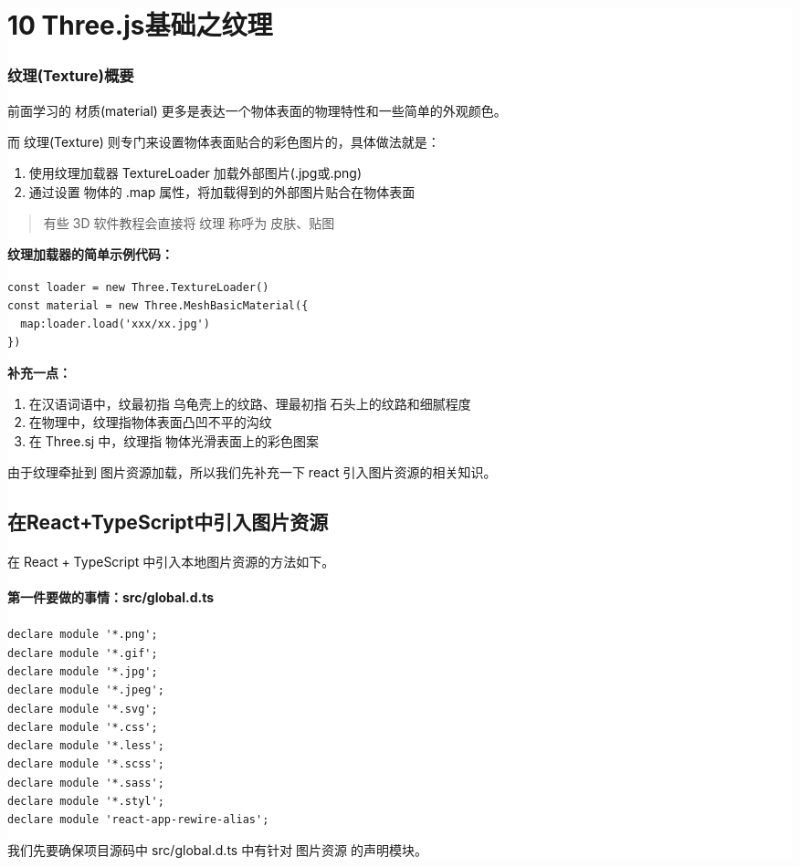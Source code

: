 # 10 Three.js基础之纹理

### 纹理(Texture)概要

前面学习的 材质(material) 更多是表达一个物体表面的物理特性和一些简单的外观颜色。

而 纹理(Texture) 则专门来设置物体表面贴合的彩色图片的，具体做法就是：

1. 使用纹理加载器 TextureLoader 加载外部图片(.jpg或.png)
2. 通过设置 物体的 .map 属性，将加载得到的外部图片贴合在物体表面

> 有些 3D 软件教程会直接将 纹理 称呼为 皮肤、贴图



**纹理加载器的简单示例代码：**

```
const loader = new Three.TextureLoader()
const material = new Three.MeshBasicMaterial({
  map:loader.load('xxx/xx.jpg')
})
```



**补充一点：**

1. 在汉语词语中，纹最初指 乌龟壳上的纹路、理最初指 石头上的纹路和细腻程度
2. 在物理中，纹理指物体表面凸凹不平的沟纹
3. 在 Three.sj 中，纹理指 物体光滑表面上的彩色图案



由于纹理牵扯到 图片资源加载，所以我们先补充一下 react 引入图片资源的相关知识。

## 在React+TypeScript中引入图片资源

在 React + TypeScript 中引入本地图片资源的方法如下。

#### **第一件要做的事情：src/global.d.ts**

```
declare module '*.png';
declare module '*.gif';
declare module '*.jpg';
declare module '*.jpeg';
declare module '*.svg';
declare module '*.css';
declare module '*.less';
declare module '*.scss';
declare module '*.sass';
declare module '*.styl';
declare module 'react-app-rewire-alias';
```

我们先要确保项目源码中 src/global.d.ts 中有针对 图片资源 的声明模块。
